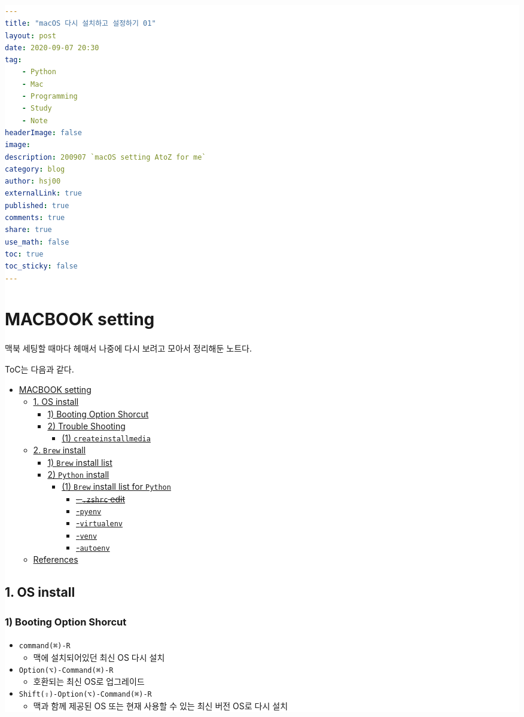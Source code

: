 ```yaml
---
title: "macOS 다시 설치하고 설정하기 01"
layout: post
date: 2020-09-07 20:30
tag:
    - Python
    - Mac
    - Programming
    - Study
    - Note
headerImage: false
image:
description: 200907 `macOS setting AtoZ for me`
category: blog
author: hsj00
externalLink: true
published: true
comments: true
share: true
use_math: false
toc: true
toc_sticky: false
---
```


#  MACBOOK setting

맥북 세팅할 때마다 헤매서 나중에 다시 보려고 모아서 정리해둔 노트다.

ToC는 다음과 같다.

- [MACBOOK setting](#macbook-setting)
  - [1. OS install](#1-os-install)
    - [1) Booting Option Shorcut](#1-booting-option-shorcut)
    - [2) Trouble Shooting](#2-trouble-shooting)
      - [(1) `createinstallmedia`](#1-createinstallmedia)
  - [2. `Brew` install](#2-brew-install)
    - [1) `Brew` install list](#1-brew-install-list)
    - [2) `Python` install](#2-python-install)
      - [(1) `Brew` install list for `Python`](#1-brew-install-list-for-python)
        - [~~- `.zshrc` edit~~](#s--zshrc-edits)
        - [-`pyenv`](#-pyenv)
        - [-`virtualenv`](#-virtualenv)
        - [-`venv`](#-venv)
        - [-`autoenv`](#-autoenv)
  - [References](#references)

## 1. OS install
### 1) Booting Option Shorcut
- `command(⌘)-R`
  - 맥에 설치되어있던 최신 OS 다시 설치
- `Option(⌥)-Command(⌘)-R`
  - 호환되는 최신 OS로 업그레이드
- `Shift(⇪)-Option(⌥)-Command(⌘)-R`
  - 맥과 함께 제공된 OS 또는 현재 사용할 수 있는 최신 버전 OS로 다시 설치

